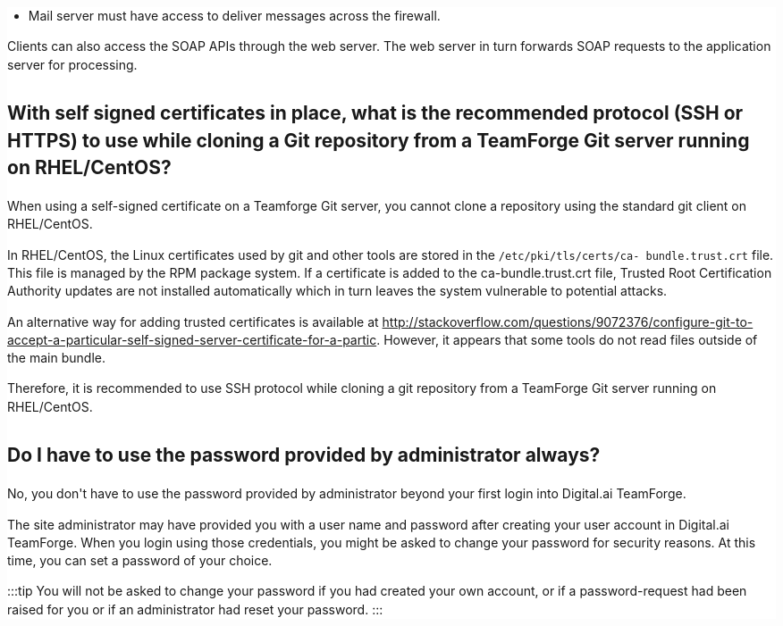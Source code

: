  * Mail server must have access to deliver messages across the firewall.

Clients can also access the SOAP APIs through the web server. The web server in turn forwards SOAP requests to the application server for processing.


## With self signed certificates in place, what is the recommended protocol (SSH or HTTPS) to use while cloning a Git repository from a TeamForge Git server running on RHEL/CentOS?

When using a self-signed certificate on a Teamforge Git server, you cannot clone a repository using the standard git client on RHEL/CentOS.

In RHEL/CentOS, the Linux certificates used by git and other tools are stored in the `/etc/pki/tls/certs/ca- bundle.trust.crt` file. This file is managed by the RPM package system. If a certificate is added to the ca-bundle.trust.crt file, Trusted Root Certification Authority updates are not installed automatically which in turn leaves the system vulnerable to potential attacks.

An alternative way for adding trusted certificates is available at http://stackoverflow.com/questions/9072376/configure-git-to-accept-a-particular-self-signed-server-certificate-for-a-partic. However, it appears that some tools do not read files outside of the main bundle.

Therefore, it is recommended to use SSH protocol while cloning a git repository from a TeamForge Git server running on RHEL/CentOS.


## Do I have to use the password provided by administrator always?

No, you don't have to use the password provided by administrator beyond your first login into Digital.ai TeamForge.

The site administrator may have provided you with a user name and password after creating your user account in Digital.ai TeamForge. When you login using those credentials, you might be asked to change your password for security reasons. At this time, you can set a password of your choice.

:::tip
You will not be asked to change your password if you had created your own account, or if a password-request had been raised for you or if an administrator had reset your password.
:::
